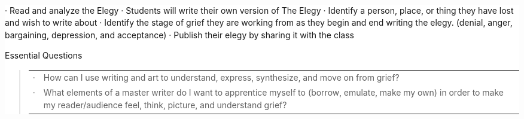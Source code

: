<td>
·
</td>
<td>
Read and analyze the Elegy
</td>
</tr>
<tr>
<td>
·
</td>
<td>
Students will write their own version of The Elegy
</td>
</tr>
<tr>
<td>
·
</td>
<td>
Identify a person, place, or thing they have lost and wish to write about
</td>
</tr>
<tr>
<td>
·
</td>
<td>
Identify the stage of grief they are working from as they begin and end writing the elegy.  (denial, anger, bargaining, depression, and acceptance)
</td>
</tr>
<tr>
<td>
·
</td>
<td>
Publish their elegy by sharing it with the class
</td>
</tr>
</table>
</dl>
</blockquote>
<p>
Essential Questions
</p>
<blockquote>
<dl>
<table border="0">
<tr>
<td>
·
</td>
<td>
How can I use writing and art to understand, express, synthesize, and move on from grief?
</td>
</tr>
<tr>
<td>
·
</td>
<td>
What elements of a master writer do I want to apprentice myself to (borrow, emulate, make my own) in order to make my reader/audience feel, think, picture, and understand grief?